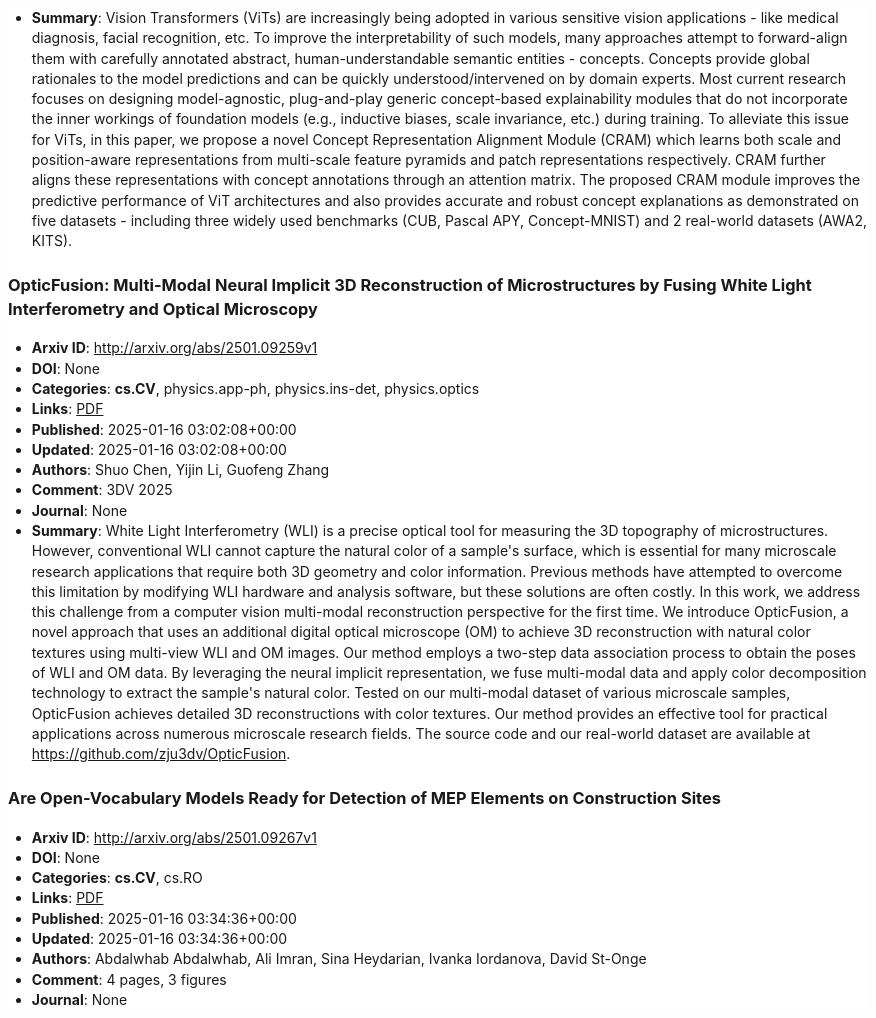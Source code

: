 - **Summary**: Vision Transformers (ViTs) are increasingly being adopted in various sensitive vision applications - like medical diagnosis, facial recognition, etc. To improve the interpretability of such models, many approaches attempt to forward-align them with carefully annotated abstract, human-understandable semantic entities - concepts. Concepts provide global rationales to the model predictions and can be quickly understood/intervened on by domain experts. Most current research focuses on designing model-agnostic, plug-and-play generic concept-based explainability modules that do not incorporate the inner workings of foundation models (e.g., inductive biases, scale invariance, etc.) during training. To alleviate this issue for ViTs, in this paper, we propose a novel Concept Representation Alignment Module (CRAM) which learns both scale and position-aware representations from multi-scale feature pyramids and patch representations respectively. CRAM further aligns these representations with concept annotations through an attention matrix. The proposed CRAM module improves the predictive performance of ViT architectures and also provides accurate and robust concept explanations as demonstrated on five datasets - including three widely used benchmarks (CUB, Pascal APY, Concept-MNIST) and 2 real-world datasets (AWA2, KITS).



### OpticFusion: Multi-Modal Neural Implicit 3D Reconstruction of Microstructures by Fusing White Light Interferometry and Optical Microscopy
- **Arxiv ID**: http://arxiv.org/abs/2501.09259v1
- **DOI**: None
- **Categories**: **cs.CV**, physics.app-ph, physics.ins-det, physics.optics
- **Links**: [PDF](http://arxiv.org/pdf/2501.09259v1)
- **Published**: 2025-01-16 03:02:08+00:00
- **Updated**: 2025-01-16 03:02:08+00:00
- **Authors**: Shuo Chen, Yijin Li, Guofeng Zhang
- **Comment**: 3DV 2025
- **Journal**: None
- **Summary**: White Light Interferometry (WLI) is a precise optical tool for measuring the 3D topography of microstructures. However, conventional WLI cannot capture the natural color of a sample's surface, which is essential for many microscale research applications that require both 3D geometry and color information. Previous methods have attempted to overcome this limitation by modifying WLI hardware and analysis software, but these solutions are often costly. In this work, we address this challenge from a computer vision multi-modal reconstruction perspective for the first time. We introduce OpticFusion, a novel approach that uses an additional digital optical microscope (OM) to achieve 3D reconstruction with natural color textures using multi-view WLI and OM images. Our method employs a two-step data association process to obtain the poses of WLI and OM data. By leveraging the neural implicit representation, we fuse multi-modal data and apply color decomposition technology to extract the sample's natural color. Tested on our multi-modal dataset of various microscale samples, OpticFusion achieves detailed 3D reconstructions with color textures. Our method provides an effective tool for practical applications across numerous microscale research fields. The source code and our real-world dataset are available at https://github.com/zju3dv/OpticFusion.



### Are Open-Vocabulary Models Ready for Detection of MEP Elements on Construction Sites
- **Arxiv ID**: http://arxiv.org/abs/2501.09267v1
- **DOI**: None
- **Categories**: **cs.CV**, cs.RO
- **Links**: [PDF](http://arxiv.org/pdf/2501.09267v1)
- **Published**: 2025-01-16 03:34:36+00:00
- **Updated**: 2025-01-16 03:34:36+00:00
- **Authors**: Abdalwhab Abdalwhab, Ali Imran, Sina Heydarian, Ivanka Iordanova, David St-Onge
- **Comment**: 4 pages, 3 figures
- **Journal**: None